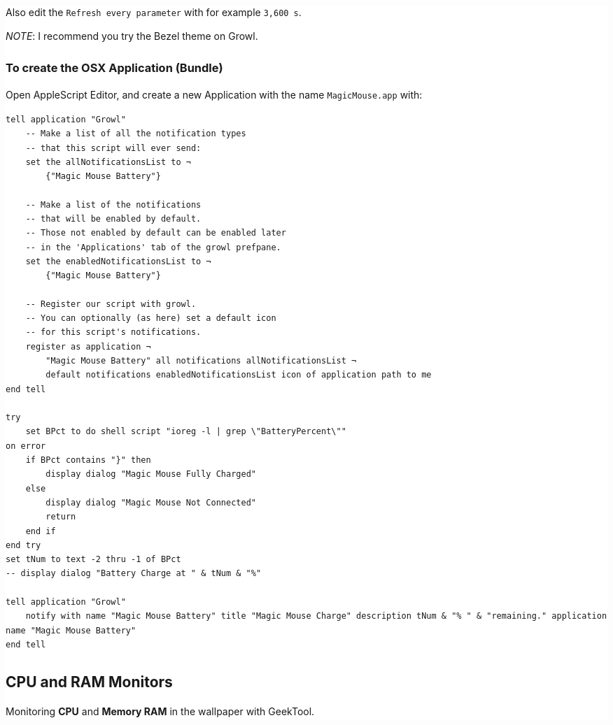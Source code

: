 Also edit the ```Refresh every parameter``` with for example ```3,600 s```.

_NOTE_: I recommend you try the Bezel theme on Growl.

### To create the OSX Application (Bundle)

Open AppleScript Editor, and create a new Application with the name ```MagicMouse.app``` with:

```
tell application "Growl"
	-- Make a list of all the notification types 
	-- that this script will ever send:
	set the allNotificationsList to ¬
		{"Magic Mouse Battery"}
	
	-- Make a list of the notifications 
	-- that will be enabled by default.      
	-- Those not enabled by default can be enabled later 
	-- in the 'Applications' tab of the growl prefpane.
	set the enabledNotificationsList to ¬
		{"Magic Mouse Battery"}
	
	-- Register our script with growl.
	-- You can optionally (as here) set a default icon 
	-- for this script's notifications.
	register as application ¬
		"Magic Mouse Battery" all notifications allNotificationsList ¬
		default notifications enabledNotificationsList icon of application path to me
end tell

try
	set BPct to do shell script "ioreg -l | grep \"BatteryPercent\""
on error
	if BPct contains "}" then
		display dialog "Magic Mouse Fully Charged"
	else
		display dialog "Magic Mouse Not Connected"
		return
	end if
end try
set tNum to text -2 thru -1 of BPct
-- display dialog "Battery Charge at " & tNum & "%"

tell application "Growl"
	notify with name "Magic Mouse Battery" title "Magic Mouse Charge" description tNum & "% " & "remaining." application name "Magic Mouse Battery"
end tell
```

## CPU and RAM Monitors

Monitoring **CPU** and **Memory RAM** in the wallpaper with GeekTool.
